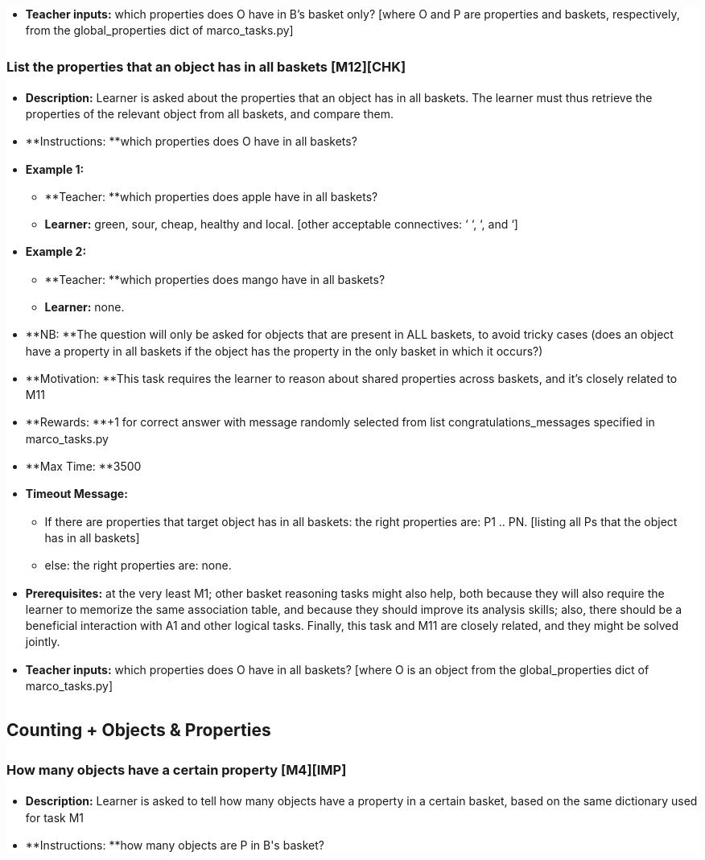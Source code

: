 * **Teacher inputs:** which properties does O have in B’s basket only? [where O and P are properties and baskets, respectively, from the global_properties dict of marco_tasks.py]

### **List the properties that an object has in all baskets [M12][****CHK****]**

* **Description:** Learner is asked about the properties that an object has in all baskets. The learner must thus retrieve the properties of the relevant object from all baskets, and compare them.

* **Instructions: **which properties does O have in all baskets?

* **Example 1:**

    * **Teacher: **which properties does apple have in all baskets?

    * **Learner:** green, sour, cheap, healthy and local. [other acceptable connectives: ‘ ‘, ‘, and ‘]

* **Example 2:**

    * **Teacher: **which properties does mango have in all baskets?

    * **Learner:** none.

* **NB: **The question will only be asked for objects that are present in ALL baskets, to avoid tricky cases (does an object have a property in all baskets if the object has the property in the only basket in which it occurs?)

* **Motivation: **This task requires the learner to reason about shared properties across baskets, and it’s closely related to M11

* **Rewards: **+1 for correct answer with message randomly selected from list congratulations_messages specified in marco_tasks.py

* **Max Time: **3500

* **Timeout Message:**

    * If there are properties that target object has in all baskets: the right properties are: P1 .. PN. [listing all Ps that the object has in all baskets]

    * else: the right properties are: none.

* **Prerequisites:** at the very least M1; other basket reasoning tasks might also help, both because they will also require the learner to memorize the same association table, and because they should improve its analysis skills; also, there should be a beneficial interaction with A1 and other logical tasks. Finally, this task and M11 are closely related, and they might be solved jointly.

* **Teacher inputs:** which properties does O have in all baskets? [where O is an object from the global_properties dict of marco_tasks.py]

## Counting + Objects & Properties

### **How many objects have a certain property [M4][IMP]**

* **Description:** Learner is asked to tell how many objects have a property in a certain basket, based on the same dictionary used for task M1

* **Instructions: **how many objects are P in B's basket?
